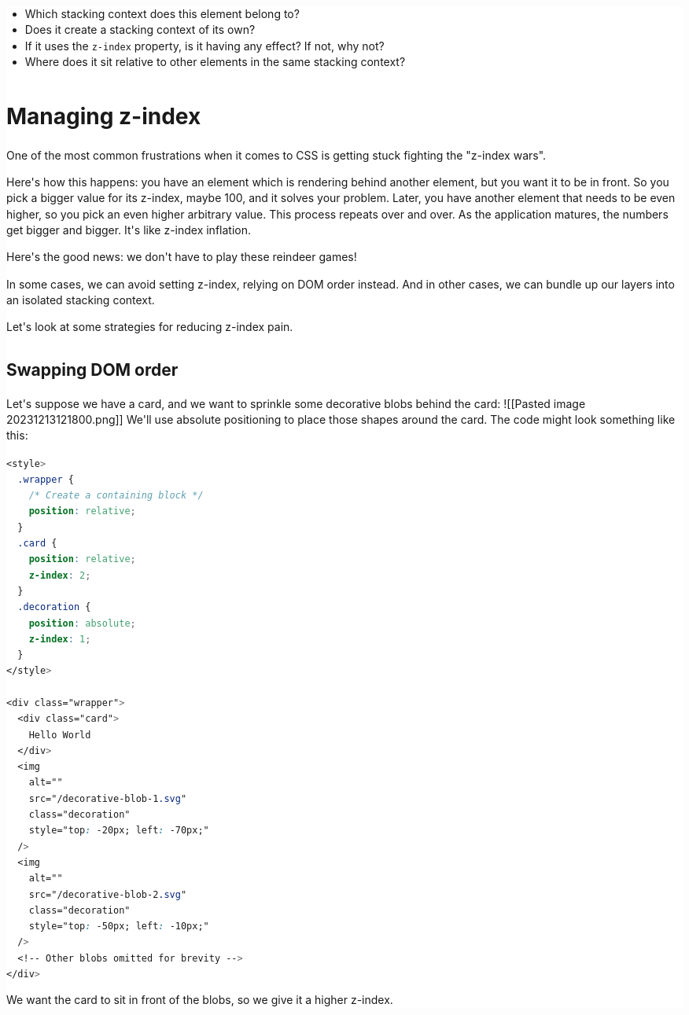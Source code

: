 - Which stacking context does this element belong to?
- Does it create a stacking context of its own?
- If it uses the `z-index` property, is it having any effect? If not, why not?
- Where does it sit relative to other elements in the same stacking context?
# Managing z-index

One of the most common frustrations when it comes to CSS is getting stuck fighting the "z-index wars".

Here's how this happens: you have an element which is rendering behind another element, but you want it to be in front. So you pick a bigger value for its z-index, maybe 100, and it solves your problem. Later, you have another element that needs to be even higher, so you pick an even higher arbitrary value. This process repeats over and over. As the application matures, the numbers get bigger and bigger. It's like z-index inflation.

Here's the good news: we don't have to play these reindeer games!

In some cases, we can avoid setting z-index, relying on DOM order instead. And in other cases, we can bundle up our layers into an isolated stacking context.

Let's look at some strategies for reducing z-index pain.
## Swapping DOM order

Let's suppose we have a card, and we want to sprinkle some decorative blobs behind the card:
![[Pasted image 20231213121800.png]]
We'll use absolute positioning to place those shapes around the card. The code might look something like this:
```css
<style>
  .wrapper {
    /* Create a containing block */
    position: relative;
  }
  .card {
    position: relative;
    z-index: 2;
  }
  .decoration {
    position: absolute;
    z-index: 1;
  }
</style>

<div class="wrapper">
  <div class="card">
    Hello World
  </div>
  <img
    alt=""
    src="/decorative-blob-1.svg"
    class="decoration"
    style="top: -20px; left: -70px;"
  />
  <img
    alt=""
    src="/decorative-blob-2.svg"
    class="decoration"
    style="top: -50px; left: -10px;"
  />
  <!-- Other blobs omitted for brevity -->
</div>
```
We want the card to sit in front of the blobs, so we give it a higher z-index.
